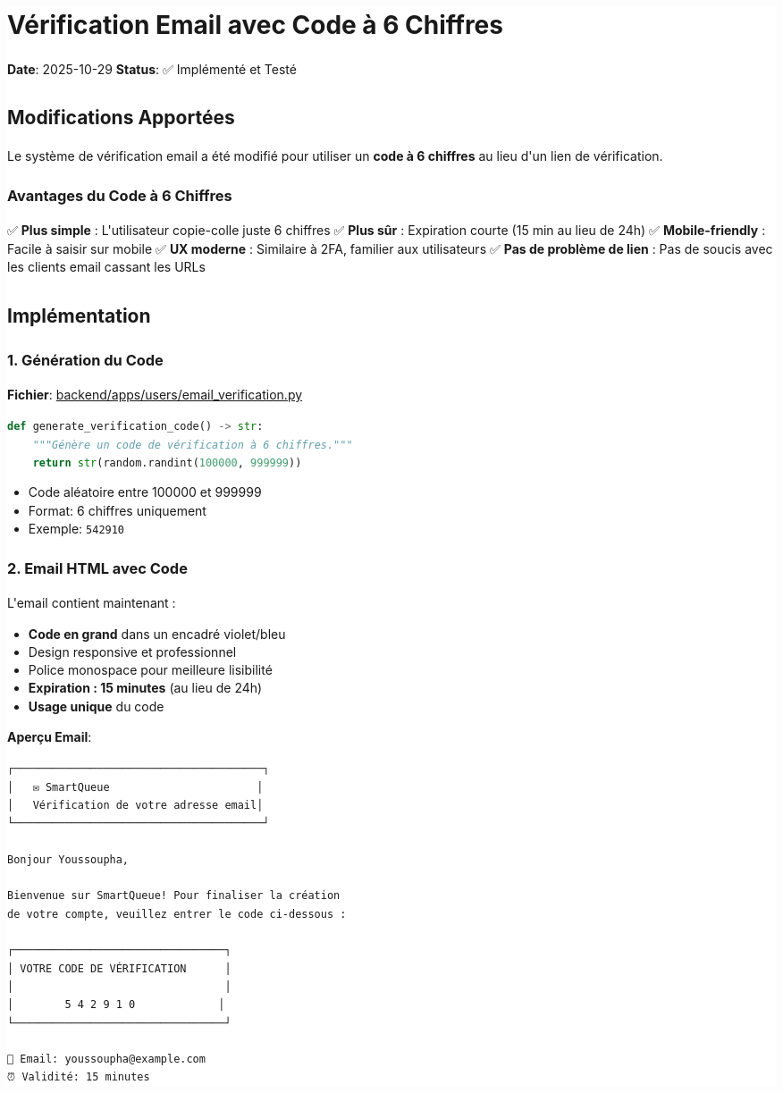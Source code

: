 # Vérification Email avec Code à 6 Chiffres

**Date**: 2025-10-29
**Status**: ✅ Implémenté et Testé

## Modifications Apportées

Le système de vérification email a été modifié pour utiliser un **code à 6 chiffres** au lieu d'un lien de vérification.

### Avantages du Code à 6 Chiffres

✅ **Plus simple** : L'utilisateur copie-colle juste 6 chiffres
✅ **Plus sûr** : Expiration courte (15 min au lieu de 24h)
✅ **Mobile-friendly** : Facile à saisir sur mobile
✅ **UX moderne** : Similaire à 2FA, familier aux utilisateurs
✅ **Pas de problème de lien** : Pas de soucis avec les clients email cassant les URLs

## Implémentation

### 1. Génération du Code

**Fichier**: [backend/apps/users/email_verification.py](backend/apps/users/email_verification.py#L19-L21)

```python
def generate_verification_code() -> str:
    """Génère un code de vérification à 6 chiffres."""
    return str(random.randint(100000, 999999))
```

- Code aléatoire entre 100000 et 999999
- Format: 6 chiffres uniquement
- Exemple: `542910`

### 2. Email HTML avec Code

L'email contient maintenant :
- **Code en grand** dans un encadré violet/bleu
- Design responsive et professionnel
- Police monospace pour meilleure lisibilité
- **Expiration : 15 minutes** (au lieu de 24h)
- **Usage unique** du code

**Aperçu Email**:
```
┌───────────────────────────────────────┐
│   ✉️ SmartQueue                       │
│   Vérification de votre adresse email│
└───────────────────────────────────────┘

Bonjour Youssoupha,

Bienvenue sur SmartQueue! Pour finaliser la création
de votre compte, veuillez entrer le code ci-dessous :

┌─────────────────────────────────┐
│ VOTRE CODE DE VÉRIFICATION      │
│                                 │
│        5 4 2 9 1 0             │
└─────────────────────────────────┘

📧 Email: youssoupha@example.com
⏰ Validité: 15 minutes
```